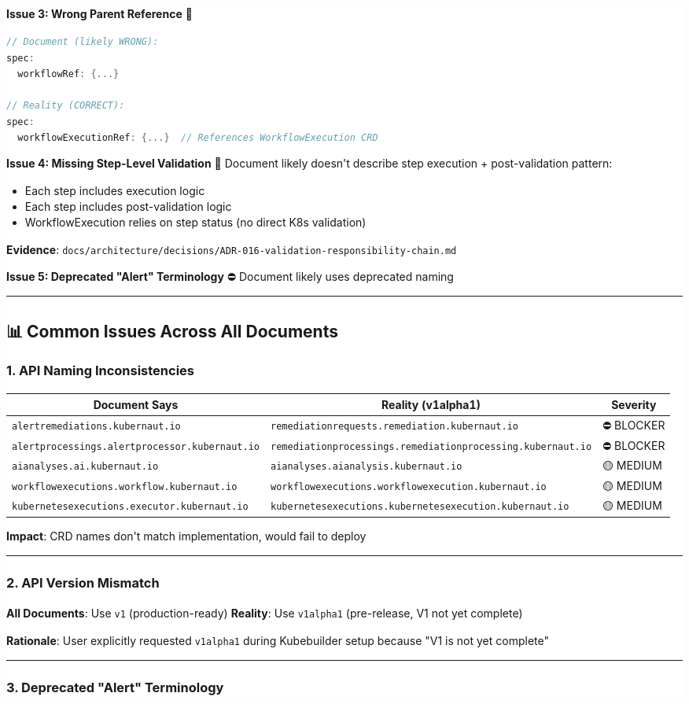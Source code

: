 **Issue 3: Wrong Parent Reference** 🔴
```go
// Document (likely WRONG):
spec:
  workflowRef: {...}

// Reality (CORRECT):
spec:
  workflowExecutionRef: {...}  // References WorkflowExecution CRD
```

**Issue 4: Missing Step-Level Validation** 🔴
Document likely doesn't describe step execution + post-validation pattern:
- Each step includes execution logic
- Each step includes post-validation logic
- WorkflowExecution relies on step status (no direct K8s validation)

**Evidence**: `docs/architecture/decisions/ADR-016-validation-responsibility-chain.md`

**Issue 5: Deprecated "Alert" Terminology** ⛔
Document likely uses deprecated naming

---

## 📊 Common Issues Across All Documents

### **1. API Naming Inconsistencies**

| Document Says | Reality (v1alpha1) | Severity |
|--------------|-------------------|----------|
| `alertremediations.kubernaut.io` | `remediationrequests.remediation.kubernaut.io` | ⛔ BLOCKER |
| `alertprocessings.alertprocessor.kubernaut.io` | `remediationprocessings.remediationprocessing.kubernaut.io` | ⛔ BLOCKER |
| `aianalyses.ai.kubernaut.io` | `aianalyses.aianalysis.kubernaut.io` | 🟡 MEDIUM |
| `workflowexecutions.workflow.kubernaut.io` | `workflowexecutions.workflowexecution.kubernaut.io` | 🟡 MEDIUM |
| `kubernetesexecutions.executor.kubernaut.io` | `kubernetesexecutions.kubernetesexecution.kubernaut.io` | 🟡 MEDIUM |

**Impact**: CRD names don't match implementation, would fail to deploy

---

### **2. API Version Mismatch**

**All Documents**: Use `v1` (production-ready)
**Reality**: Use `v1alpha1` (pre-release, V1 not yet complete)

**Rationale**: User explicitly requested `v1alpha1` during Kubebuilder setup because "V1 is not yet complete"

---

### **3. Deprecated "Alert" Terminology**
